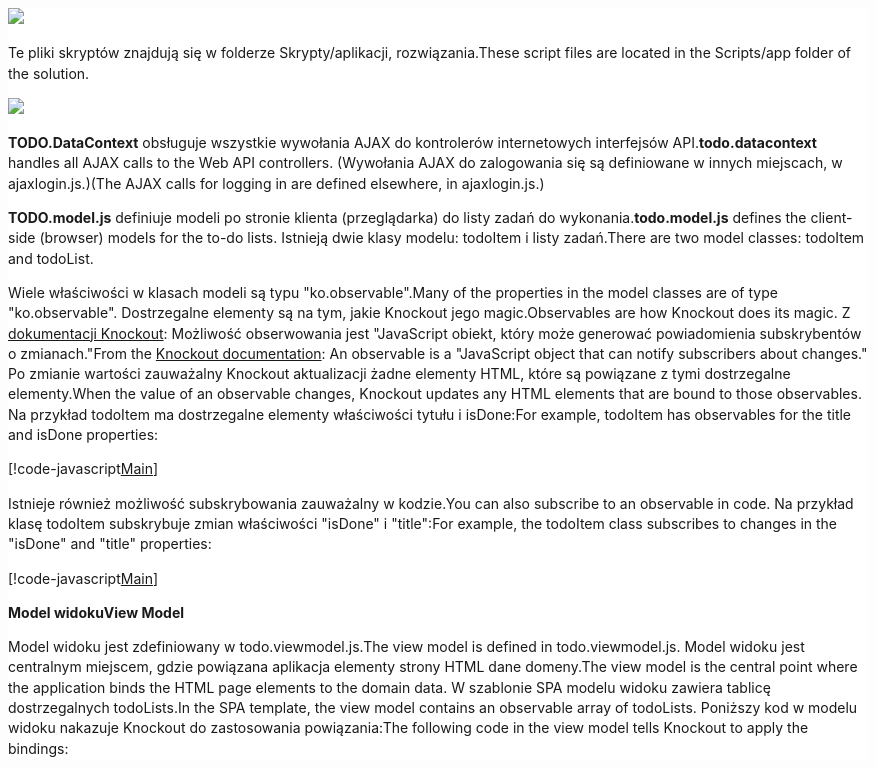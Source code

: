 ![](knockoutjs-template/_static/image11.png)

<span data-ttu-id="efe37-263">Te pliki skryptów znajdują się w folderze Skrypty/aplikacji, rozwiązania.</span><span class="sxs-lookup"><span data-stu-id="efe37-263">These script files are located in the Scripts/app folder of the solution.</span></span>

![](knockoutjs-template/_static/image12.png)

<span data-ttu-id="efe37-264">**TODO.DataContext** obsługuje wszystkie wywołania AJAX do kontrolerów internetowych interfejsów API.</span><span class="sxs-lookup"><span data-stu-id="efe37-264">**todo.datacontext** handles all AJAX calls to the Web API controllers.</span></span> <span data-ttu-id="efe37-265">(Wywołania AJAX do zalogowania się są definiowane w innych miejscach, w ajaxlogin.js.)</span><span class="sxs-lookup"><span data-stu-id="efe37-265">(The AJAX calls for logging in are defined elsewhere, in ajaxlogin.js.)</span></span>

<span data-ttu-id="efe37-266">**TODO.model.js** definiuje modeli po stronie klienta (przeglądarka) do listy zadań do wykonania.</span><span class="sxs-lookup"><span data-stu-id="efe37-266">**todo.model.js** defines the client-side (browser) models for the to-do lists.</span></span> <span data-ttu-id="efe37-267">Istnieją dwie klasy modelu: todoItem i listy zadań.</span><span class="sxs-lookup"><span data-stu-id="efe37-267">There are two model classes: todoItem and todoList.</span></span>

<span data-ttu-id="efe37-268">Wiele właściwości w klasach modeli są typu "ko.observable".</span><span class="sxs-lookup"><span data-stu-id="efe37-268">Many of the properties in the model classes are of type "ko.observable".</span></span> <span data-ttu-id="efe37-269">Dostrzegalne elementy są na tym, jakie Knockout jego magic.</span><span class="sxs-lookup"><span data-stu-id="efe37-269">Observables are how Knockout does its magic.</span></span> <span data-ttu-id="efe37-270">Z [dokumentacji Knockout](http://knockoutjs.com/documentation/introduction.html): Możliwość obserwowania jest "JavaScript obiekt, który może generować powiadomienia subskrybentów o zmianach."</span><span class="sxs-lookup"><span data-stu-id="efe37-270">From the [Knockout documentation](http://knockoutjs.com/documentation/introduction.html): An observable is a "JavaScript object that can notify subscribers about changes."</span></span> <span data-ttu-id="efe37-271">Po zmianie wartości zauważalny Knockout aktualizacji żadne elementy HTML, które są powiązane z tymi dostrzegalne elementy.</span><span class="sxs-lookup"><span data-stu-id="efe37-271">When the value of an observable changes, Knockout updates any HTML elements that are bound to those observables.</span></span> <span data-ttu-id="efe37-272">Na przykład todoItem ma dostrzegalne elementy właściwości tytułu i isDone:</span><span class="sxs-lookup"><span data-stu-id="efe37-272">For example, todoItem has observables for the title and isDone properties:</span></span>

[!code-javascript[Main](knockoutjs-template/samples/sample5.js)]

<span data-ttu-id="efe37-273">Istnieje również możliwość subskrybowania zauważalny w kodzie.</span><span class="sxs-lookup"><span data-stu-id="efe37-273">You can also subscribe to an observable in code.</span></span> <span data-ttu-id="efe37-274">Na przykład klasę todoItem subskrybuje zmian właściwości "isDone" i "title":</span><span class="sxs-lookup"><span data-stu-id="efe37-274">For example, the todoItem class subscribes to changes in the "isDone" and "title" properties:</span></span>

[!code-javascript[Main](knockoutjs-template/samples/sample6.js)]

<span data-ttu-id="efe37-275">**Model widoku**</span><span class="sxs-lookup"><span data-stu-id="efe37-275">**View Model**</span></span>

<span data-ttu-id="efe37-276">Model widoku jest zdefiniowany w todo.viewmodel.js.</span><span class="sxs-lookup"><span data-stu-id="efe37-276">The view model is defined in todo.viewmodel.js.</span></span> <span data-ttu-id="efe37-277">Model widoku jest centralnym miejscem, gdzie powiązana aplikacja elementy strony HTML dane domeny.</span><span class="sxs-lookup"><span data-stu-id="efe37-277">The view model is the central point where the application binds the HTML page elements to the domain data.</span></span> <span data-ttu-id="efe37-278">W szablonie SPA modelu widoku zawiera tablicę dostrzegalnych todoLists.</span><span class="sxs-lookup"><span data-stu-id="efe37-278">In the SPA template, the view model contains an observable array of todoLists.</span></span> <span data-ttu-id="efe37-279">Poniższy kod w modelu widoku nakazuje Knockout do zastosowania powiązania:</span><span class="sxs-lookup"><span data-stu-id="efe37-279">The following code in the view model tells Knockout to apply the bindings:</span></span>
